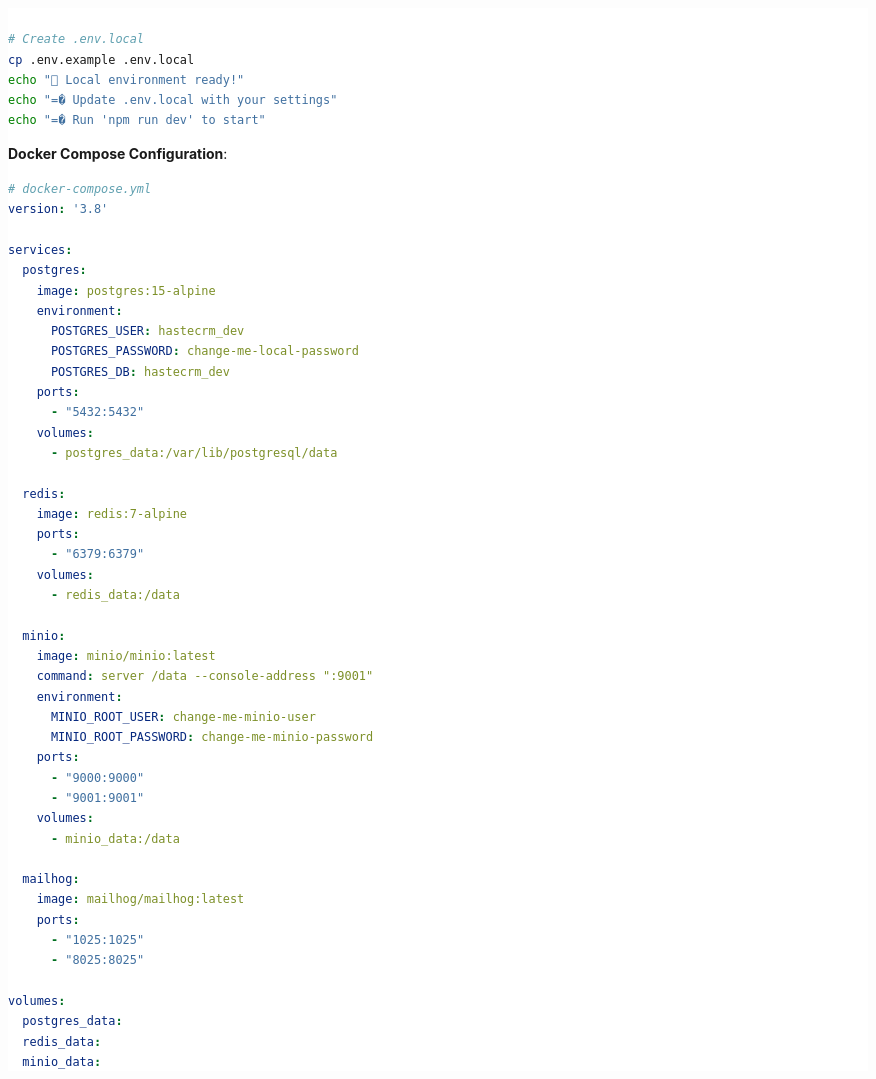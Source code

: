 ```bash

# Create .env.local
cp .env.example .env.local
echo " Local environment ready!"
echo "=� Update .env.local with your settings"
echo "=� Run 'npm run dev' to start"
```

**Docker Compose Configuration**:
```yaml
# docker-compose.yml
version: '3.8'

services:
  postgres:
    image: postgres:15-alpine
    environment:
      POSTGRES_USER: hastecrm_dev
      POSTGRES_PASSWORD: change-me-local-password
      POSTGRES_DB: hastecrm_dev
    ports:
      - "5432:5432"
    volumes:
      - postgres_data:/var/lib/postgresql/data

  redis:
    image: redis:7-alpine
    ports:
      - "6379:6379"
    volumes:
      - redis_data:/data

  minio:
    image: minio/minio:latest
    command: server /data --console-address ":9001"
    environment:
      MINIO_ROOT_USER: change-me-minio-user
      MINIO_ROOT_PASSWORD: change-me-minio-password
    ports:
      - "9000:9000"
      - "9001:9001"
    volumes:
      - minio_data:/data

  mailhog:
    image: mailhog/mailhog:latest
    ports:
      - "1025:1025"
      - "8025:8025"

volumes:
  postgres_data:
  redis_data:
  minio_data:
```
